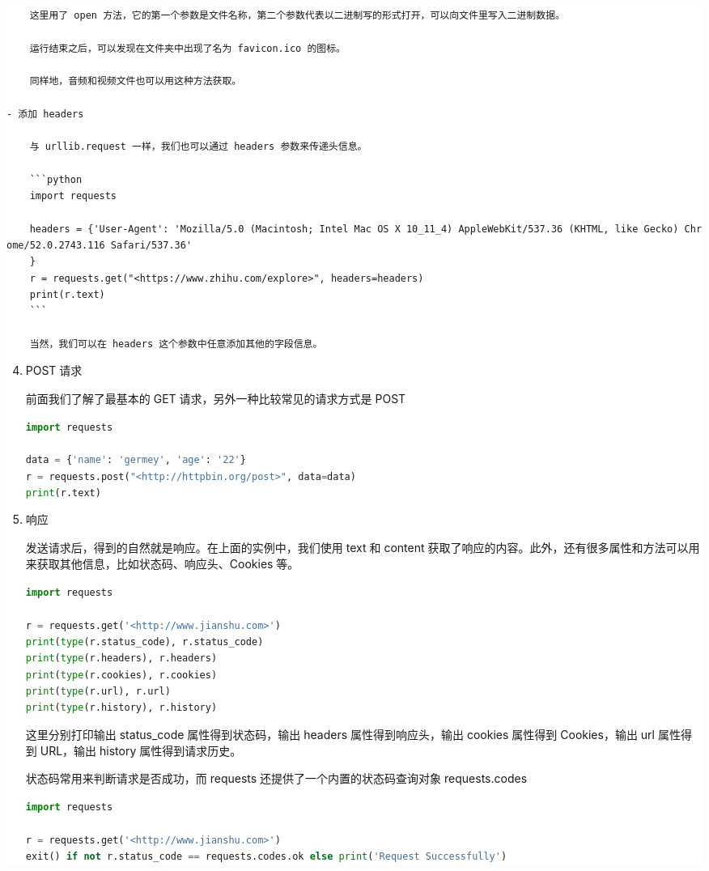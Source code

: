         这里用了 open 方法，它的第一个参数是文件名称，第二个参数代表以二进制写的形式打开，可以向文件里写入二进制数据。

        运行结束之后，可以发现在文件夹中出现了名为 favicon.ico 的图标。

        同样地，音频和视频文件也可以用这种方法获取。

    - 添加 headers

        与 urllib.request 一样，我们也可以通过 headers 参数来传递头信息。

        ```python
        import requests

        headers = {'User-Agent': 'Mozilla/5.0 (Macintosh; Intel Mac OS X 10_11_4) AppleWebKit/537.36 (KHTML, like Gecko) Chrome/52.0.2743.116 Safari/537.36'
        }
        r = requests.get("<https://www.zhihu.com/explore>", headers=headers)
        print(r.text)
        ```

        当然，我们可以在 headers 这个参数中任意添加其他的字段信息。

4. POST 请求

    前面我们了解了最基本的 GET 请求，另外一种比较常见的请求方式是 POST

    ```python
    import requests

    data = {'name': 'germey', 'age': '22'}
    r = requests.post("<http://httpbin.org/post>", data=data)
    print(r.text)
    ```

5. 响应

    发送请求后，得到的自然就是响应。在上面的实例中，我们使用 text 和 content 获取了响应的内容。此外，还有很多属性和方法可以用来获取其他信息，比如状态码、响应头、Cookies 等。

    ```python
    import requests

    r = requests.get('<http://www.jianshu.com>')
    print(type(r.status_code), r.status_code)
    print(type(r.headers), r.headers)
    print(type(r.cookies), r.cookies)
    print(type(r.url), r.url)
    print(type(r.history), r.history)
    ```

    这里分别打印输出 status_code 属性得到状态码，输出 headers 属性得到响应头，输出 cookies 属性得到 Cookies，输出 url 属性得到 URL，输出 history 属性得到请求历史。

    状态码常用来判断请求是否成功，而 requests 还提供了一个内置的状态码查询对象 requests.codes

    ```python
    import requests

    r = requests.get('<http://www.jianshu.com>')
    exit() if not r.status_code == requests.codes.ok else print('Request Successfully')
    ```
